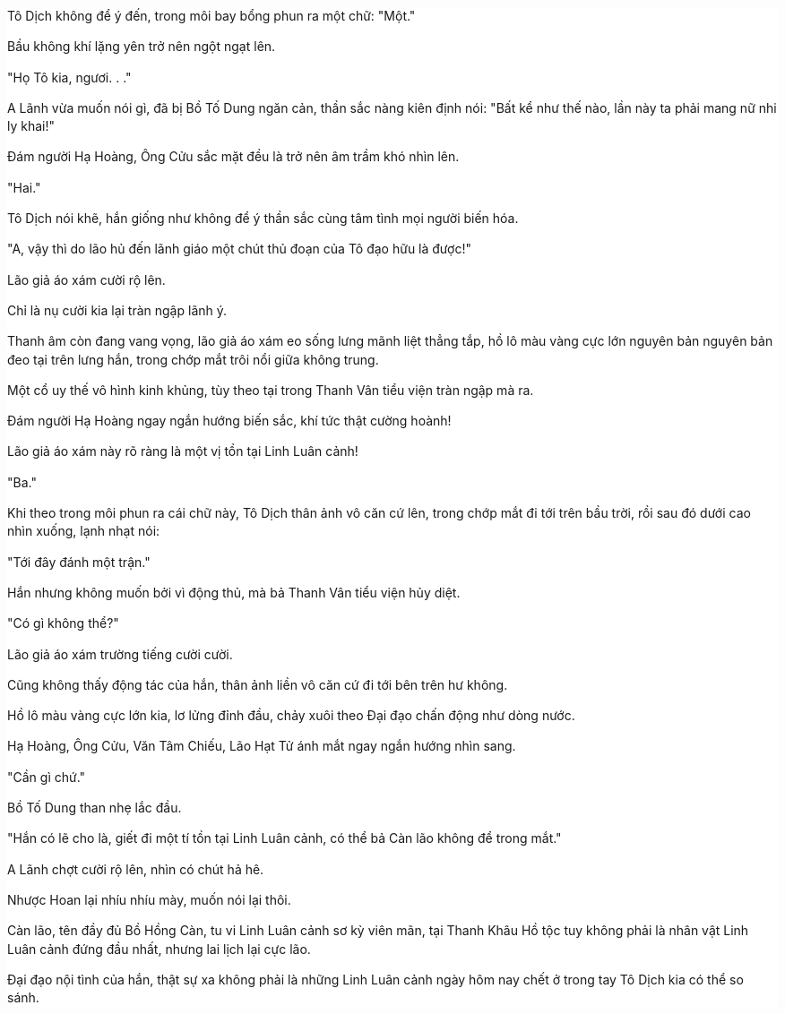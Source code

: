 Tô Dịch không để ý đến, trong môi bay bổng phun ra một chữ: "Một."

Bầu không khí lặng yên trở nên ngột ngạt lên.

"Họ Tô kia, ngươi. . ."

A Lãnh vừa muốn nói gì, đã bị Bồ Tố Dung ngăn cản, thần sắc nàng kiên định nói: "Bất kể như thế nào, lần này ta phải mang nữ nhi ly khai!"

Đám người Hạ Hoàng, Ông Cửu sắc mặt đều là trở nên âm trầm khó nhìn lên.

"Hai."

Tô Dịch nói khẽ, hắn giống như không để ý thần sắc cùng tâm tình mọi người biến hóa.

"A, vậy thì do lão hủ đến lãnh giáo một chút thủ đoạn của Tô đạo hữu là được!"

Lão giả áo xám cười rộ lên.

Chỉ là nụ cười kia lại tràn ngập lãnh ý.

Thanh âm còn đang vang vọng, lão giả áo xám eo sống lưng mãnh liệt thẳng tắp, hồ lô màu vàng cực lớn nguyên bản nguyên bản đeo tại trên lưng hắn, trong chớp mắt trôi nổi giữa không trung.

Một cổ uy thế vô hình kinh khủng, tùy theo tại trong Thanh Vân tiểu viện tràn ngập mà ra.

Đám người Hạ Hoàng ngay ngắn hướng biến sắc, khí tức thật cường hoành!

Lão giả áo xám này rõ ràng là một vị tồn tại Linh Luân cảnh!

"Ba."

Khi theo trong môi phun ra cái chữ này, Tô Dịch thân ảnh vô căn cứ lên, trong chớp mắt đi tới trên bầu trời, rồi sau đó dưới cao nhìn xuống, lạnh nhạt nói:

"Tới đây đánh một trận."

Hắn nhưng không muốn bởi vì động thủ, mà bả Thanh Vân tiểu viện hủy diệt.

"Có gì không thể?"

Lão giả áo xám trường tiếng cười cười.

Cũng không thấy động tác của hắn, thân ảnh liền vô căn cứ đi tới bên trên hư không.

Hồ lô màu vàng cực lớn kia, lơ lửng đỉnh đầu, chảy xuôi theo Đại đạo chấn động như dòng nước.

Hạ Hoàng, Ông Cửu, Văn Tâm Chiếu, Lão Hạt Tử ánh mắt ngay ngắn hướng nhìn sang.

"Cần gì chứ."

Bồ Tố Dung than nhẹ lắc đầu.

"Hắn có lẽ cho là, giết đi một tí tồn tại Linh Luân cảnh, có thể bả Càn lão không để trong mắt."

A Lãnh chợt cười rộ lên, nhìn có chút hả hê.

Nhược Hoan lại nhíu nhíu mày, muốn nói lại thôi.

Càn lão, tên đầy đủ Bồ Hồng Càn, tu vi Linh Luân cảnh sơ kỳ viên mãn, tại Thanh Khâu Hồ tộc tuy không phải là nhân vật Linh Luân cảnh đứng đầu nhất, nhưng lai lịch lại cực lão.

Đại đạo nội tình của hắn, thật sự xa không phải là những Linh Luân cảnh ngày hôm nay chết ở trong tay Tô Dịch kia có thể so sánh.
